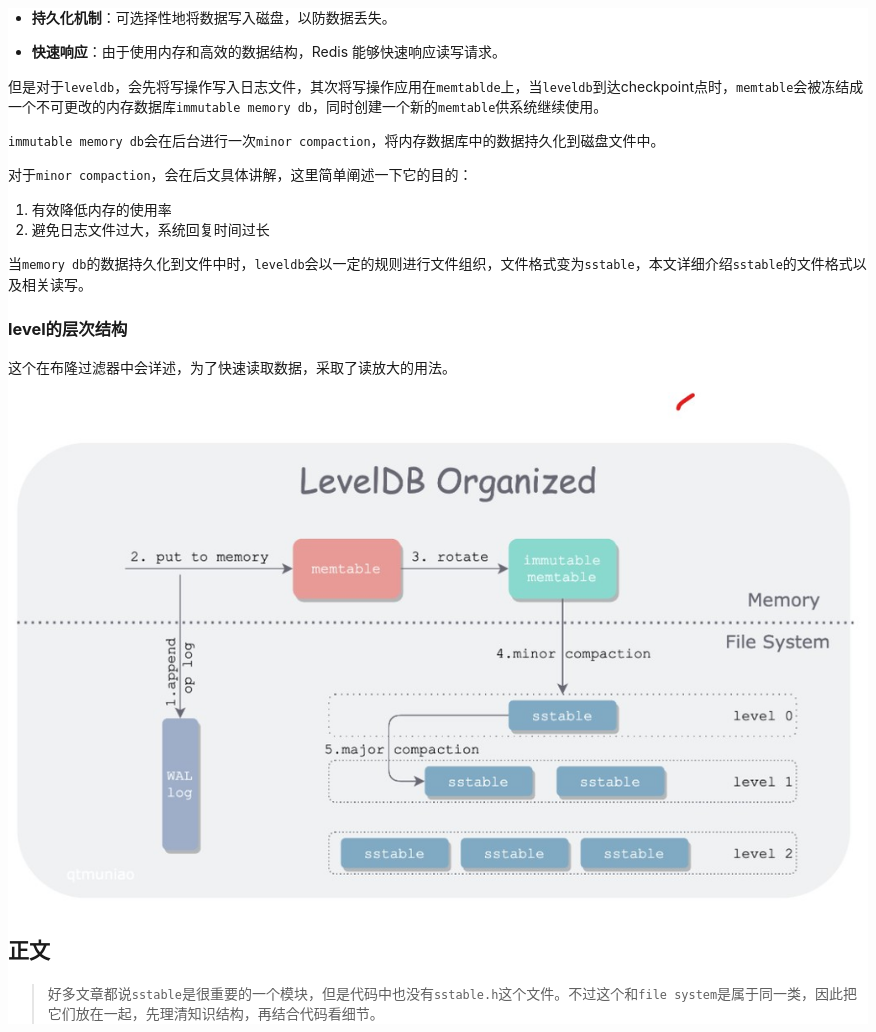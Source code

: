 - **持久化机制**：可选择性地将数据写入磁盘，以防数据丢失。

- **快速响应**：由于使用内存和高效的数据结构，Redis 能够快速响应读写请求。

但是对于`leveldb`，会先将写操作写入日志文件，其次将写操作应用在`memtablde`上，当`leveldb`到达checkpoint点时，`memtable`会被冻结成一个不可更改的内存数据库`immutable memory db`，同时创建一个新的`memtable`供系统继续使用。

`immutable memory db`会在后台进行一次`minor compaction`，将内存数据库中的数据持久化到磁盘文件中。

对于`minor compaction`，会在后文具体讲解，这里简单阐述一下它的目的：

1. 有效降低内存的使用率
2. 避免日志文件过大，系统回复时间过长

当`memory db`的数据持久化到文件中时，`leveldb`会以一定的规则进行文件组织，文件格式变为`sstable`，本文详细介绍`sstable`的文件格式以及相关读写。



### level的层次结构

这个在布隆过滤器中会详述，为了快速读取数据，采取了读放大的用法。

![7](images/7.jpg)





## 正文

> 好多文章都说`sstable`是很重要的一个模块，但是代码中也没有`sstable.h`这个文件。不过这个和`file system`是属于同一类，因此把它们放在一起，先理清知识结构，再结合代码看细节。
